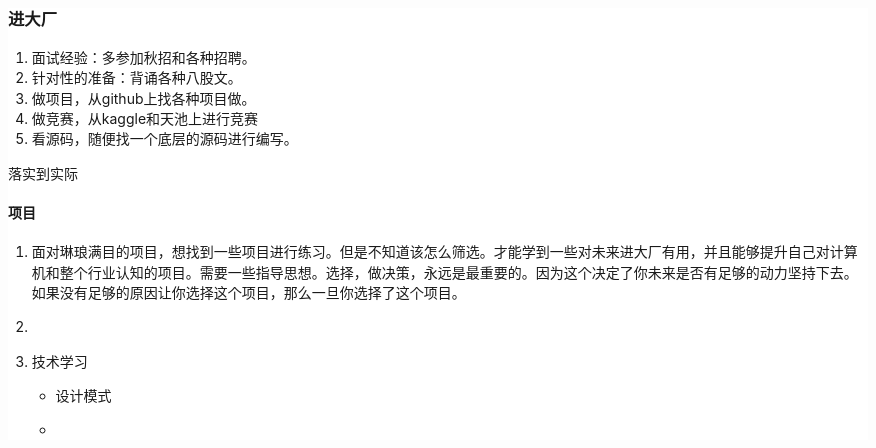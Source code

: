 

### 进大厂



1. 面试经验：多参加秋招和各种招聘。
2. 针对性的准备：背诵各种八股文。
3. 做项目，从github上找各种项目做。
4. 做竞赛，从kaggle和天池上进行竞赛
5. 看源码，随便找一个底层的源码进行编写。







落实到实际

#### 项目



1. 面对琳琅满目的项目，想找到一些项目进行练习。但是不知道该怎么筛选。才能学到一些对未来进大厂有用，并且能够提升自己对计算机和整个行业认知的项目。需要一些指导思想。选择，做决策，永远是最重要的。因为这个决定了你未来是否有足够的动力坚持下去。如果没有足够的原因让你选择这个项目，那么一旦你选择了这个项目。

2. 























1. 技术学习

   - 设计模式

   - 






















